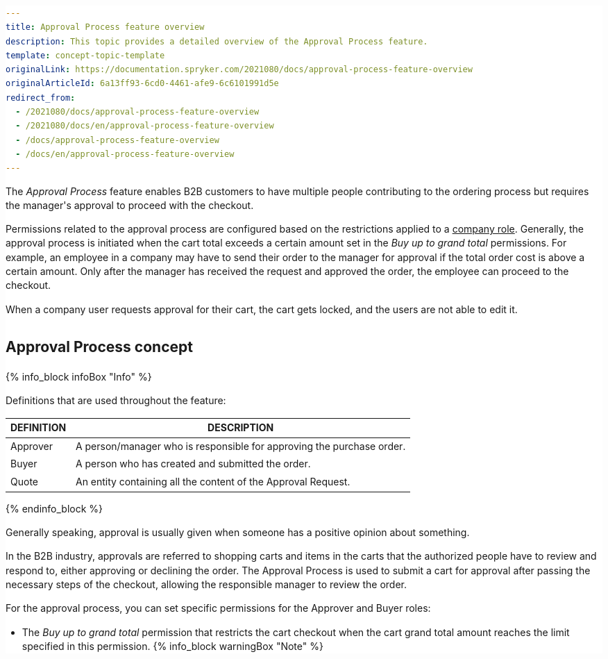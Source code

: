 ```yaml
---
title: Approval Process feature overview
description: This topic provides a detailed overview of the Approval Process feature.
template: concept-topic-template
originalLink: https://documentation.spryker.com/2021080/docs/approval-process-feature-overview
originalArticleId: 6a13ff93-6cd0-4461-afe9-6c6101991d5e
redirect_from:
  - /2021080/docs/approval-process-feature-overview
  - /2021080/docs/en/approval-process-feature-overview
  - /docs/approval-process-feature-overview
  - /docs/en/approval-process-feature-overview
---
```


The *Approval Process* feature enables B2B customers to have multiple people contributing to the ordering process but requires the manager's approval to proceed with the checkout.

Permissions related to the approval process are configured based on the restrictions applied to a [company role](/docs/scos/user/features/{{page.version}}/company-account-feature-overview/company-user-roles-and-permissions-overview.html). Generally, the approval process is initiated when the cart total exceeds a certain amount set in the *Buy up to grand total* permissions. For example, an employee in a company may have to send their order to the manager for approval if the total order cost is above a certain amount. Only after the manager has received the request and approved the order, the employee can proceed to the checkout.

When a company user requests approval for their cart, the cart gets locked, and the users are not able to edit it.


## Approval Process concept

{% info_block infoBox "Info" %}

Definitions that are used throughout the feature:

| DEFINITION | DESCRIPTION |
| --- | --- |
| Approver | A person/manager who is responsible for approving the purchase order. |
| Buyer | A person who has created and submitted the order. |
| Quote | An entity containing all the content of the Approval Request. |

{% endinfo_block %}

Generally speaking, approval is usually given when someone has a positive opinion about something.

In the B2B industry, approvals are referred to shopping carts and items in the carts that the authorized people have to review and respond to, either approving or declining the order. The Approval Process is used to submit a cart for approval after passing the necessary steps of the checkout, allowing the responsible manager to review the order.

For the approval process, you can set specific permissions for the Approver and Buyer roles:

* The *Buy up to grand total* permission that restricts the cart checkout when the cart grand total amount reaches the limit specified in this permission.
{% info_block warningBox "Note" %}
